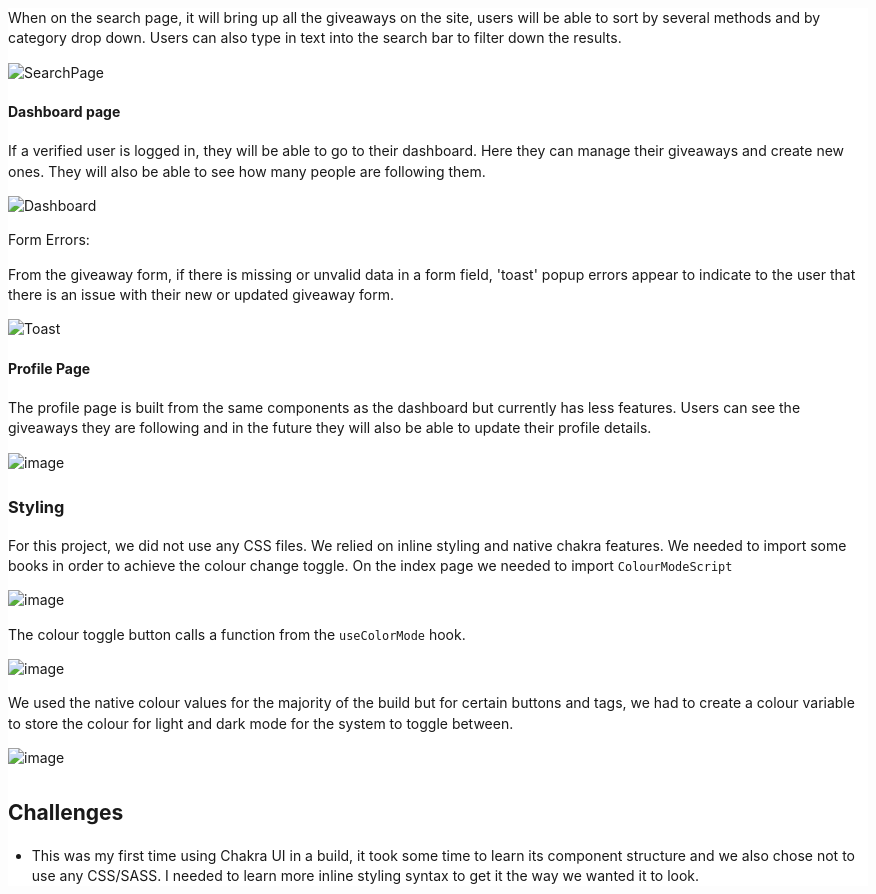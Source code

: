 When on the search page, it will bring up all the giveaways on the site, users will be able to sort by several methods and by category drop down. Users can also type in text into the search bar to filter down the results.     

![SearchPage](https://user-images.githubusercontent.com/94964514/159916656-bea7c970-a8c9-4a5e-af53-09a02daaf02d.gif)

#### Dashboard page
If a verified user is logged in, they will be able to go to their dashboard. Here they can manage their giveaways and create new ones. They will also be able to see how many people are following them.      

![Dashboard](https://user-images.githubusercontent.com/94964514/159918084-23fb5a89-c78d-46ac-bfc1-8a4491cfc28c.gif)

Form Errors:

From the giveaway form, if there is missing or unvalid data in a form field, 'toast' popup errors appear to indicate to the user that there is an issue with their new or updated giveaway form.    

![Toast](https://user-images.githubusercontent.com/94964514/159918902-3b12a220-aa9f-407f-b410-db8ead8d8c70.gif)

#### Profile Page

The profile page is built from the same components as the dashboard but currently has less features. Users can see the giveaways they are following and in the future they will also be able to update their profile details.     

<img width="600" alt="image" src="https://user-images.githubusercontent.com/94964514/159917150-55d74e84-6eb2-4008-bc23-9ab2931da77a.png">

### Styling

For this project, we did not use any CSS files. We relied on inline styling and native chakra features. We needed to import some books in order to achieve the colour change toggle. On the index page we needed to import `ColourModeScript`


![image](https://user-images.githubusercontent.com/94964514/159956709-3ecb7c7a-6965-4e9b-a94c-92ad3b6125b7.png)

The colour toggle button calls a function from the `useColorMode` hook.

![image](https://user-images.githubusercontent.com/94964514/159956846-9947eb93-a026-4fd6-b597-1b20230945ca.png)

We used the native colour values for the majority of the build but for certain buttons and tags, we had to create a colour variable to store the colour for light and dark mode for the system to toggle between.     

![image](https://user-images.githubusercontent.com/94964514/159956943-11d5b054-ad25-4f62-bd54-7e718629eda2.png)

## Challenges

- This was my first time using Chakra UI in a build, it took some time to learn its component structure and we also chose not to use any CSS/SASS. I needed to learn more inline styling syntax to get it the way we wanted it to look.

